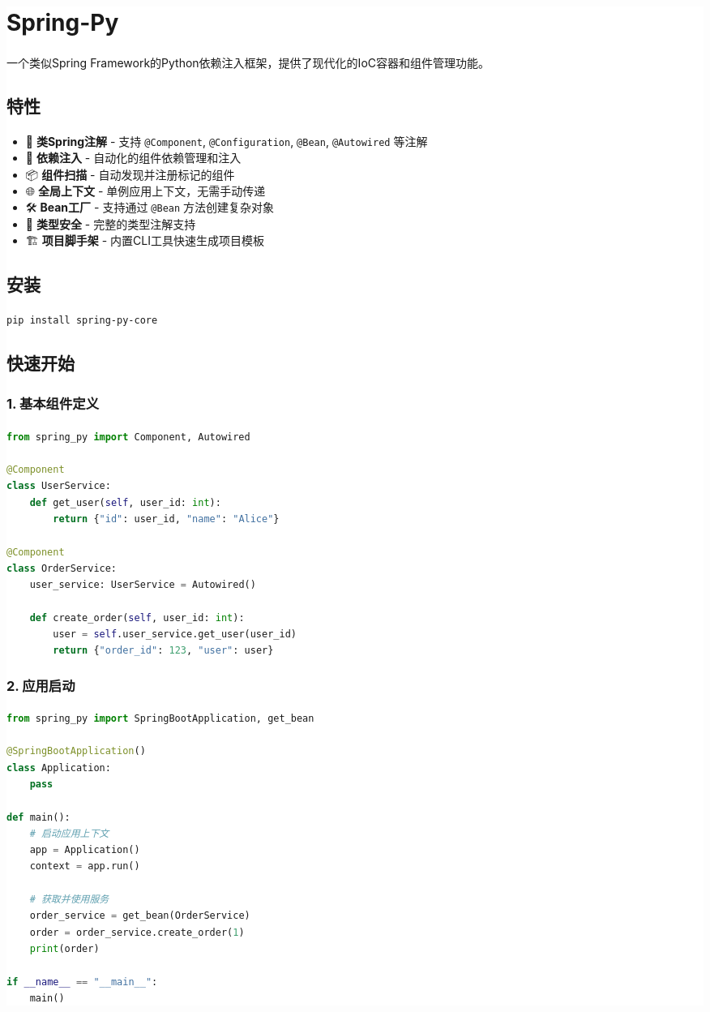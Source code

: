 # Spring-Py

一个类似Spring Framework的Python依赖注入框架，提供了现代化的IoC容器和组件管理功能。

## 特性

- 🚀 **类Spring注解** - 支持 `@Component`, `@Configuration`, `@Bean`, `@Autowired` 等注解
- 🔧 **依赖注入** - 自动化的组件依赖管理和注入
- 📦 **组件扫描** - 自动发现并注册标记的组件
- 🌐 **全局上下文** - 单例应用上下文，无需手动传递
- 🛠️ **Bean工厂** - 支持通过 `@Bean` 方法创建复杂对象
- 📝 **类型安全** - 完整的类型注解支持
- 🏗️ **项目脚手架** - 内置CLI工具快速生成项目模板

## 安装

```bash
pip install spring-py-core
```

## 快速开始

### 1. 基本组件定义

```python
from spring_py import Component, Autowired

@Component
class UserService:
    def get_user(self, user_id: int):
        return {"id": user_id, "name": "Alice"}

@Component
class OrderService:
    user_service: UserService = Autowired()
    
    def create_order(self, user_id: int):
        user = self.user_service.get_user(user_id)
        return {"order_id": 123, "user": user}
```

### 2. 应用启动

```python
from spring_py import SpringBootApplication, get_bean

@SpringBootApplication()
class Application:
    pass

def main():
    # 启动应用上下文
    app = Application()
    context = app.run()
    
    # 获取并使用服务
    order_service = get_bean(OrderService)
    order = order_service.create_order(1)
    print(order)

if __name__ == "__main__":
    main()
```